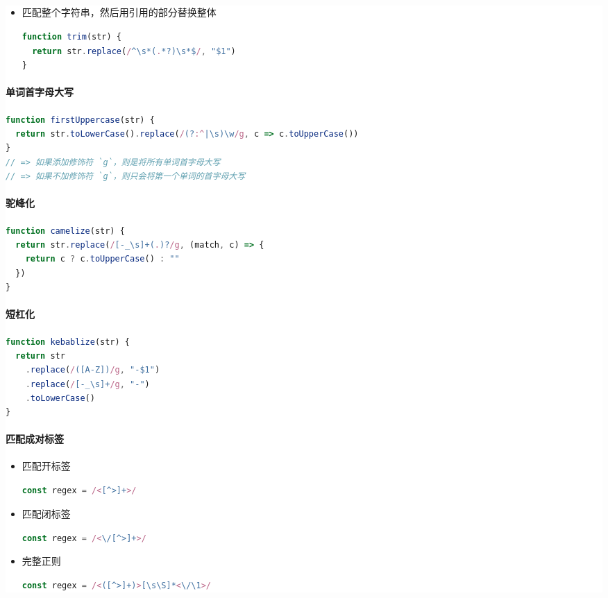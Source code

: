 - 匹配整个字符串，然后用引用的部分替换整体

  ```js
  function trim(str) {
    return str.replace(/^\s*(.*?)\s*$/, "$1")
  }
  ```

#### 单词首字母大写

```js
function firstUppercase(str) {
  return str.toLowerCase().replace(/(?:^|\s)\w/g, c => c.toUpperCase())
}
// => 如果添加修饰符 `g`，则是将所有单词首字母大写
// => 如果不加修饰符 `g`，则只会将第一个单词的首字母大写
```

#### 驼峰化

```js
function camelize(str) {
  return str.replace(/[-_\s]+(.)?/g, (match, c) => {
    return c ? c.toUpperCase() : ""
  })
}
```

#### 短杠化

```js
function kebablize(str) {
  return str
    .replace(/([A-Z])/g, "-$1")
    .replace(/[-_\s]+/g, "-")
    .toLowerCase()
}
```

#### 匹配成对标签

- 匹配开标签

  ```js
  const regex = /<[^>]+>/
  ```

- 匹配闭标签

  ```js
  const regex = /<\/[^>]+>/
  ```

- 完整正则

  ```js
  const regex = /<([^>]+)>[\s\S]*<\/\1>/
  ```
